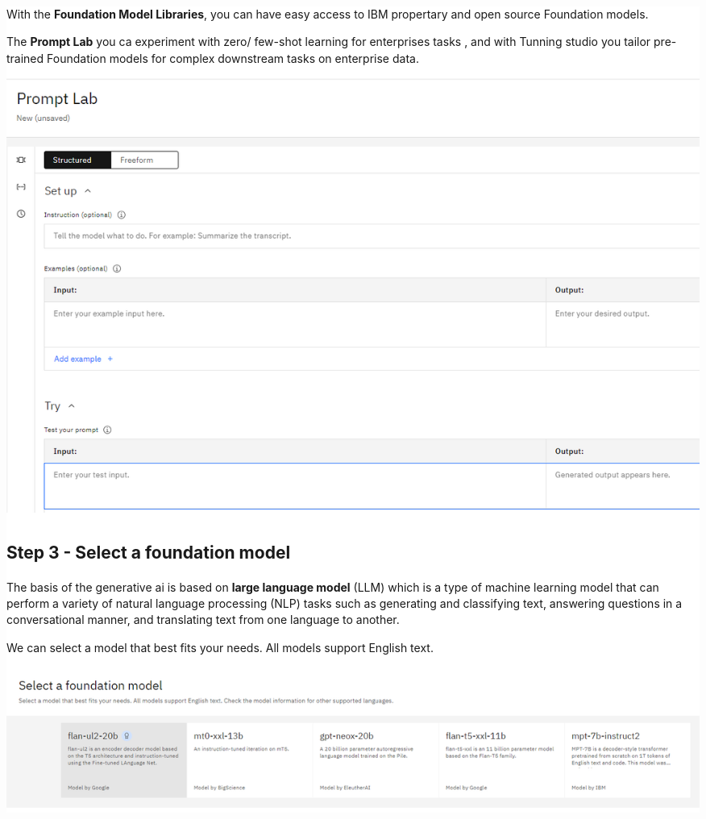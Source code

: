 With the **Foundation Model Libraries**, you can have easy access to IBM propertary and open source Foundation models.

The **Prompt Lab**  you ca experiment with zero/ few-shot learning for enterprises tasks , and with Tunning studio you tailor pre-trained Foundation models for complex downstream tasks on enterprise data.

![image-20230801170009885](../assets/images/posts/2023-07-30-How-to-use-Generative-AI-with-WatsonX/image-20230801170009885.png)

## Step 3 - Select a foundation model

The basis of the generative ai is based on  **large language model** (LLM)  which is a type of machine learning model that can perform a variety of natural language processing (NLP) tasks such as generating and classifying text, answering questions in a conversational manner, and translating text from one language to another.

We can select a model that best fits your needs. All models support English text. 

![image-20230801175751932](../assets/images/posts/2023-07-30-How-to-use-Generative-AI-with-WatsonX/image-20230801175751932.png)
